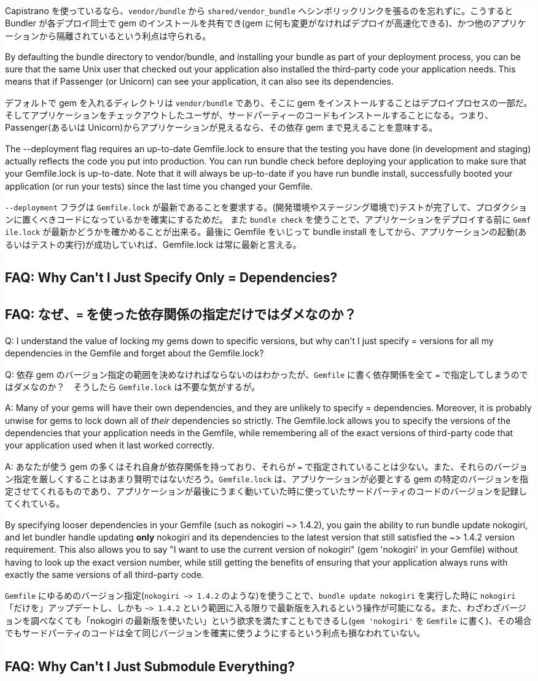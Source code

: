 Capistrano を使っているなら、`vendor/bundle` から `shared/vendor_bundle` へシンボリックリンクを張るのを忘れずに。こうすると Bundler が各デプロイ同士で gem のインストールを共有でき(gem に何も変更がなければデプロイが高速化できる)、かつ他のアプリケーションから隔離されているという利点は守られる。

By defaulting the bundle directory to vendor/bundle, and installing your bundle as part of your deployment process, you can be sure that the same Unix user that checked out your application also installed the third-party code your application needs. This means that if Passenger (or Unicorn) can see your application, it can also see its dependencies.

デフォルトで gem を入れるディレクトリは `vendor/bundle` であり、そこに gem をインストールすることはデプロイプロセスの一部だ。そしてアプリケーションをチェックアウトしたユーザが、サードパーティーのコードもインストールすることになる。つまり、Passenger(あるいは Unicorn)からアプリケーションが見えるなら、その依存 gem まで見えることを意味する。

The --deployment flag requires an up-to-date Gemfile.lock to ensure that the testing you have done (in development and staging) actually reflects the code you put into production. You can run bundle check before deploying your application to make sure that your Gemfile.lock is up-to-date. Note that it will always be up-to-date if you have run bundle install, successfully booted your application (or run your tests) since the last time you changed your Gemfile.

`--deployment` フラグは `Gemfile.lock` が最新であることを要求する。(開発環境やステージング環境で)テストが完了して、プロダクションに置くべきコードになっているかを確実にするためだ。 また `bundle check` を使うことで、アプリケーションをデプロイする前に `Gemfile.lock` が最新かどうかを確かめることが出来る。最後に Gemfile をいじって bundle install をしてから、アプリケーションの起動(あるいはテストの実行)が成功していれば、Gemfile.lock は常に最新と言える。

FAQ: Why Can't I Just Specify Only = Dependencies?
----

FAQ: なぜ、`=` を使った依存関係の指定だけではダメなのか？
----

Q: I understand the value of locking my gems down to specific versions, but why can't I just specify = versions for all my dependencies in the Gemfile and forget about the Gemfile.lock?

Q: 依存 gem のバージョン指定の範囲を決めなければならないのはわかったが、`Gemfile` に書く依存関係を全て `=` で指定してしまうのではダメなのか？　そうしたら `Gemfile.lock` は不要な気がするが。

A: Many of your gems will have their own dependencies, and they are unlikely to specify = dependencies. Moreover, it is probably unwise for gems to lock down all of *their* dependencies so strictly. The Gemfile.lock allows you to specify the versions of the dependencies that your application needs in the Gemfile, while remembering all of the exact versions of third-party code that your application used when it last worked correctly.

A: あなたが使う gem の多くはそれ自身が依存関係を持っており、それらが `=` で指定されていることは少ない。また、それらのバージョン指定を厳しくすることはあまり賢明ではないだろう。`Gemfile.lock` は、アプリケーションが必要とする gem の特定のバージョンを指定させてくれるものであり、アプリケーションが最後にうまく動いていた時に使っていたサードパーティのコードのバージョンを記録してくれている。

By specifying looser dependencies in your Gemfile (such as nokogiri ~> 1.4.2), you gain the ability to run bundle update nokogiri, and let bundler handle updating **only** nokogiri and its dependencies to the latest version that still satisfied the ~> 1.4.2 version requirement. This also allows you to say "I want to use the current version of nokogiri" (gem 'nokogiri' in your Gemfile) without having to look up the exact version number, while still getting the benefits of ensuring that your application always runs with exactly the same versions of all third-party code.

`Gemfile` にゆるめのバージョン指定(`nokogiri ~> 1.4.2` のような)を使うことで、`bundle update nokogiri` を実行した時に `nokogiri` 「だけを」アップデートし、しかも `~> 1.4.2` という範囲に入る限りで最新版を入れるという操作が可能になる。また、わざわざバージョンを調べなくても「nokogiri の最新版を使いたい」という欲求を満たすこともできるし(`gem 'nokogiri'` を `Gemfile` に書く)、その場合でもサードパーティのコードは全て同じバージョンを確実に使うようにするという利点も損なわれていない。

FAQ: Why Can't I Just Submodule Everything?
----
